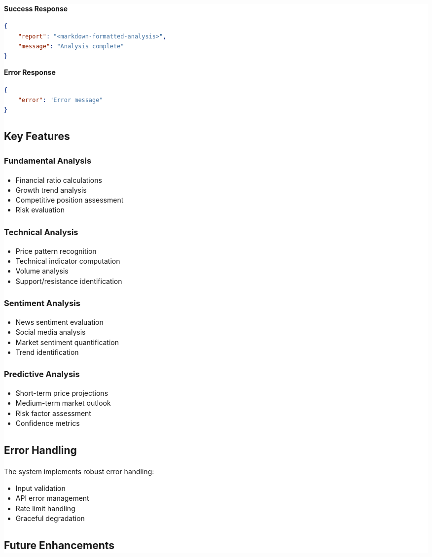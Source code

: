 **Success Response**
```json
{
    "report": "<markdown-formatted-analysis>",
    "message": "Analysis complete"
}
```

**Error Response**
```json
{
    "error": "Error message"
}
```

## Key Features

### Fundamental Analysis
- Financial ratio calculations
- Growth trend analysis
- Competitive position assessment
- Risk evaluation

### Technical Analysis
- Price pattern recognition
- Technical indicator computation
- Volume analysis
- Support/resistance identification

### Sentiment Analysis
- News sentiment evaluation
- Social media analysis
- Market sentiment quantification
- Trend identification

### Predictive Analysis
- Short-term price projections
- Medium-term market outlook
- Risk factor assessment
- Confidence metrics

## Error Handling

The system implements robust error handling:
- Input validation
- API error management
- Rate limit handling
- Graceful degradation

## Future Enhancements
